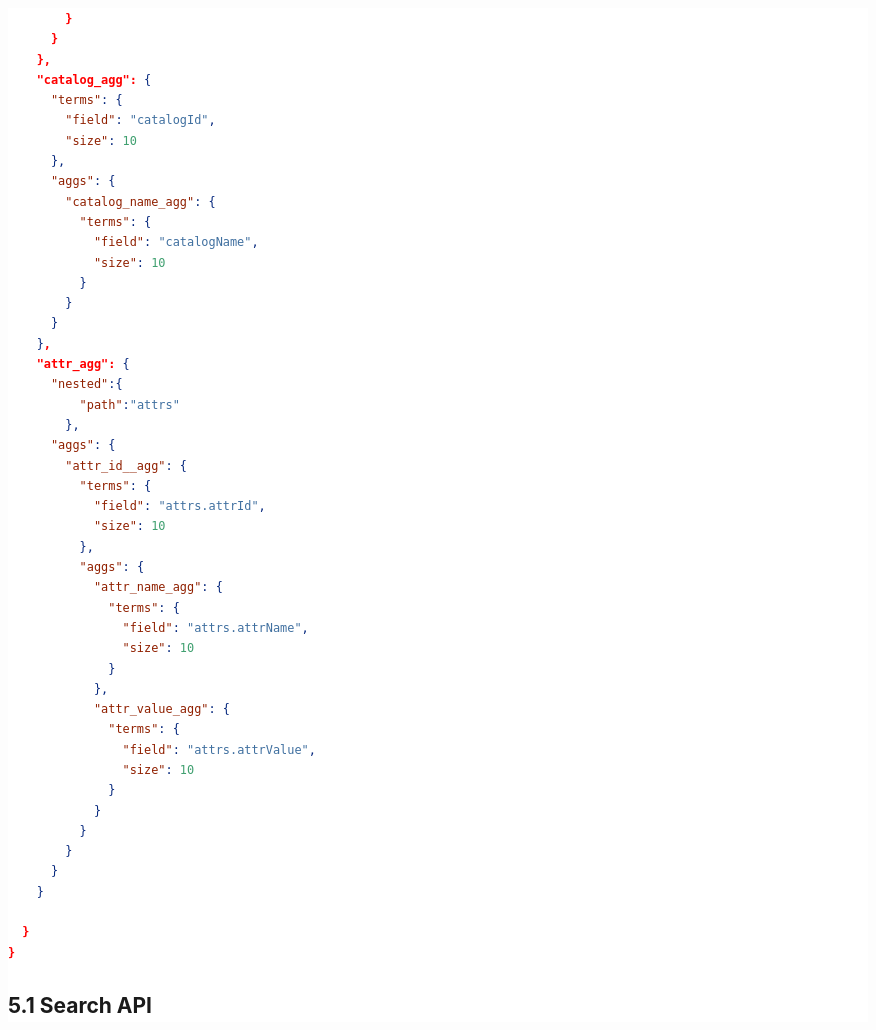 ```json
        }
      }
    },
    "catalog_agg": {
      "terms": {
        "field": "catalogId",
        "size": 10
      },
      "aggs": {
        "catalog_name_agg": {
          "terms": {
            "field": "catalogName",
            "size": 10
          }
        }
      }
    },
    "attr_agg": {
      "nested":{
          "path":"attrs"
        },
      "aggs": {
        "attr_id__agg": {
          "terms": {
            "field": "attrs.attrId",
            "size": 10
          },
          "aggs": {
            "attr_name_agg": {
              "terms": {
                "field": "attrs.attrName",
                "size": 10
              }
            },
            "attr_value_agg": {
              "terms": {
                "field": "attrs.attrValue",
                "size": 10
              }
            }
          }
        }
      }
    }
    
  }
}
```



## 5.1 Search API
